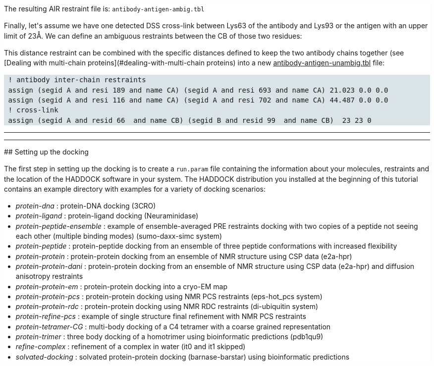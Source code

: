

The resulting AIR restraint file is: `antibody-antigen-ambig.tbl`

Finally, let's assume we have one detected DSS cross-link between Lys63 of the antibody and Lys93 or the antigen with an upper limit of 23Å.
We can define an ambiguous restraints between the CB of those two residues:

This distance restraint can be combined with the specific distances defined to keep the two antibody chains together (see [Dealing with multi-chain proteins](#dealing-with-multi-chain proteins) into a new [antibody-antigen-unambig.tbl](/education/HADDOCK24/HADDOCK24-local-tutorial/antibody-antigen-unambig.tbl) file:

<pre style="background-color:#DAE4E7">
 ! antibody inter-chain restraints
 assign (segid A and resi 189 and name CA) (segid A and resi 693 and name CA) 21.023 0.0 0.0
 assign (segid A and resi 116 and name CA) (segid A and resi 702 and name CA) 44.487 0.0 0.0
 ! cross-link
 assign (segid A and resid 66  and name CB) (segid B and resid 99  and name CB)  23 23 0
</pre>


<hr>
<hr>
## Setting up the docking

The first step in setting up the docking is to create a `run.param` file containing the information about your molecules, restraints and the location of the HADDOCK software in your system. The HADDOCK distribution you installed at the beginning of this tutorial contains an example directory with examples for a variety of docking scenarios:

* _protein-dna_              : protein-DNA docking (3CRO)
* _protein-ligand_           : protein-ligand docking (Neuraminidase)
* _protein-peptide-ensemble_ : example of ensemble-averaged PRE restraints docking with two copies of a peptide not seeing
                           each other (multiple binding modes) (sumo-daxx-simc system)
* _protein-peptide_          : protein-peptide docking from an ensemble of three peptide conformations with increased flexibility
* _protein-protein_          : protein-protein docking from an ensemble of NMR structure using CSP data (e2a-hpr)
* _protein-protein-dani_     : protein-protein docking from an ensemble of NMR structure using CSP data (e2a-hpr)
                               and diffusion anisotropy restraints
* _protein-protein-em_       : protein-protein docking into a cryo-EM map
* _protein-protein-pcs_      : protein-protein docking using NMR PCS restraints (eps-hot_pcs system)
* _protein-protein-rdc_      : protein-protein docking using NMR RDC restraints (di-ubiquitin system)
* _protein-refine-pcs_       : example of single structure final refinement with NMR PCS restraints
* _protein-tetramer-CG_      : multi-body docking of a C4 tetramer with a coarse grained representation
* _protein-trimer_           : three body docking of a homotrimer using bioinformatic predictions (pdb1qu9)
* _refine-complex_           : refinement of a complex in water (it0 and it1 skipped)
* _solvated-docking_         : solvated protein-protein docking (barnase-barstar) using bioinformatic predictions
